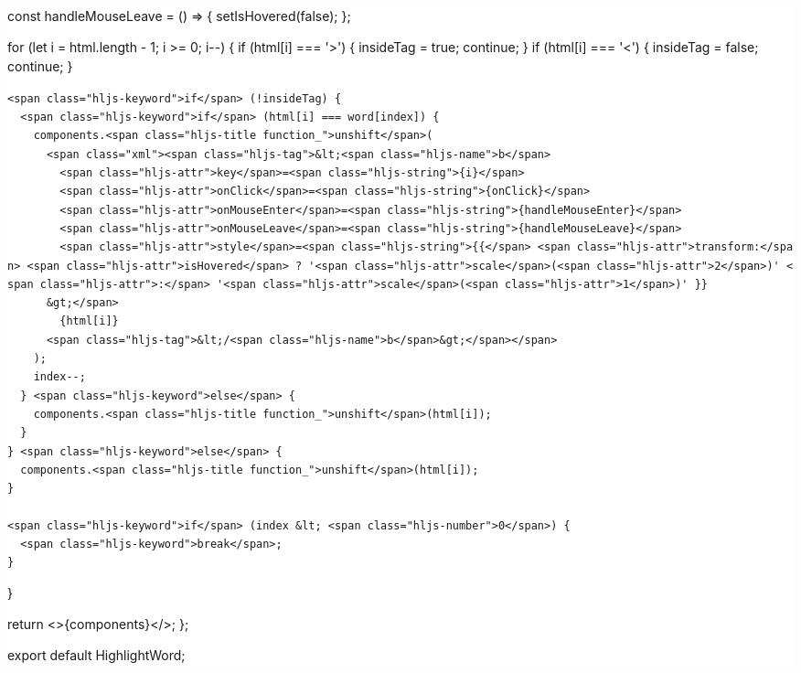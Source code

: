   <span class="hljs-keyword">const</span> <span class="hljs-title function_">handleMouseLeave</span> = (<span class="hljs-params"></span>) =&gt; {
    <span class="hljs-title function_">setIsHovered</span>(<span class="hljs-literal">false</span>);
  };

  <span class="hljs-keyword">for</span> (<span class="hljs-keyword">let</span> i = html.<span class="hljs-property">length</span> - <span class="hljs-number">1</span>; i &gt;= <span class="hljs-number">0</span>; i--) {
    <span class="hljs-keyword">if</span> (html[i] === <span class="hljs-string">'&gt;'</span>) {
      insideTag = <span class="hljs-literal">true</span>;
      <span class="hljs-keyword">continue</span>;
    }
    <span class="hljs-keyword">if</span> (html[i] === <span class="hljs-string">'&lt;'</span>) {
      insideTag = <span class="hljs-literal">false</span>;
      <span class="hljs-keyword">continue</span>;
    }

    <span class="hljs-keyword">if</span> (!insideTag) {
      <span class="hljs-keyword">if</span> (html[i] === word[index]) {
        components.<span class="hljs-title function_">unshift</span>(
          <span class="xml"><span class="hljs-tag">&lt;<span class="hljs-name">b</span>
            <span class="hljs-attr">key</span>=<span class="hljs-string">{i}</span>
            <span class="hljs-attr">onClick</span>=<span class="hljs-string">{onClick}</span>
            <span class="hljs-attr">onMouseEnter</span>=<span class="hljs-string">{handleMouseEnter}</span>
            <span class="hljs-attr">onMouseLeave</span>=<span class="hljs-string">{handleMouseLeave}</span>
            <span class="hljs-attr">style</span>=<span class="hljs-string">{{</span> <span class="hljs-attr">transform:</span> <span class="hljs-attr">isHovered</span> ? '<span class="hljs-attr">scale</span>(<span class="hljs-attr">2</span>)' <span class="hljs-attr">:</span> '<span class="hljs-attr">scale</span>(<span class="hljs-attr">1</span>)' }}
          &gt;</span>
            {html[i]}
          <span class="hljs-tag">&lt;/<span class="hljs-name">b</span>&gt;</span></span>
        );
        index--;
      } <span class="hljs-keyword">else</span> {
        components.<span class="hljs-title function_">unshift</span>(html[i]);
      }
    } <span class="hljs-keyword">else</span> {
      components.<span class="hljs-title function_">unshift</span>(html[i]);
    }

    <span class="hljs-keyword">if</span> (index &lt; <span class="hljs-number">0</span>) {
      <span class="hljs-keyword">break</span>;
    }
  }

  <span class="hljs-keyword">return</span> <span class="xml"><span class="hljs-tag">&lt;&gt;</span>{components}<span class="hljs-tag">&lt;/&gt;</span></span>;
};

<span class="hljs-keyword">export</span> <span class="hljs-keyword">default</span> <span class="hljs-title class_">HighlightWord</span>;
</code></pre>
